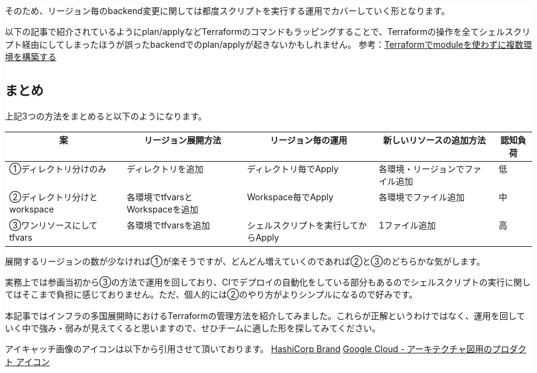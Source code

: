 そのため、リージョン毎のbackend変更に関しては都度スクリプトを実行する運用でカバーしていく形となります。

以下の記事で紹介されているようにplan/applyなどTerraformのコマンドもラッピングすることで、Terraformの操作を全てシェルスクリプト経由にしてしまったほうが誤ったbackendでのplan/applyが起きないかもしれません。
参考：[Terraformでmoduleを使わずに複数環境を構築する](https://zenn.dev/smartround_dev/articles/5e20fa7223f0fd)

## まとめ

上記3つの方法をまとめると以下のようになります。

| 案 | リージョン展開方法 |リージョン毎の運用 | 新しいリソースの追加方法 | 認知負荷 |
| ---- | ---- | ---- | ---- | ---- |
| ①ディレクトリ分けのみ | ディレクトリを追加 | ディレクトリ毎でApply | 各環境・リージョンでファイル追加 | 低 |
| ②ディレクトリ分けとworkspace | 各環境でtfvarsとWorkspaceを追加 | Workspace毎でApply | 各環境でファイル追加 | 中 |
| ③ワンリソースにしてtfvars | 各環境でtfvarsを追加 | シェルスクリプトを実行してからApply | 1ファイル追加 | 高 |

展開するリージョンの数が少なければ①が楽そうですが、どんどん増えていくのであれば②と③のどちらかな気がします。

実務上では参画当初から③の方法で運用を回しており、CIでデプロイの自動化をしている部分もあるのでシェルスクリプトの実行に関してはそこまで負担に感じておりません。ただ、個人的には②のやり方がよりシンプルになるので好みです。

本記事ではインフラの多国展開時におけるTerraformの管理方法を紹介してみました。これらが正解というわけではなく、運用を回していく中で強み・弱みが見えてくると思いますので、せひチームに適した形を探してみてください。

アイキャッチ画像のアイコンは以下から引用させて頂いております。
[HashiCorp Brand](https://www.hashicorp.com/brand)
[Google Cloud - アーキテクチャ図用のプロダクト アイコン](https://cloud.google.com/icons?hl=ja)

[^1]: リージョン名を都市・州名で表していますが、正式名称のasia-northeast1とかでも良いです。
[^2]: https://developer.hashicorp.com/terraform/cli/workspaces#when-not-to-use-multiple-workspaces
